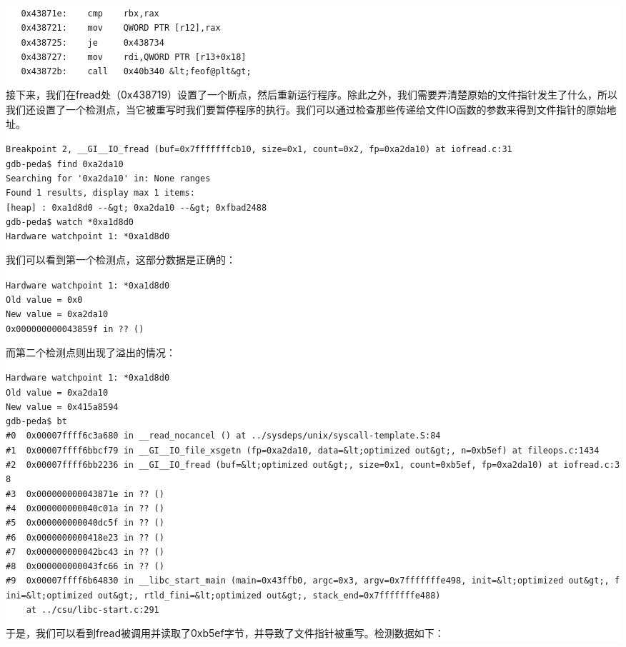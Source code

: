 ```
   0x43871e:    cmp    rbx,rax
   0x438721:    mov    QWORD PTR [r12],rax
   0x438725:    je     0x438734
   0x438727:    mov    rdi,QWORD PTR [r13+0x18]
   0x43872b:    call   0x40b340 &lt;feof@plt&gt;
```

接下来，我们在fread处（0x438719）设置了一个断点，然后重新运行程序。除此之外，我们需要弄清楚原始的文件指针发生了什么，所以我们还设置了一个检测点，当它被重写时我们要暂停程序的执行。我们可以通过检查那些传递给文件IO函数的参数来得到文件指针的原始地址。

```
Breakpoint 2, __GI__IO_fread (buf=0x7fffffffcb10, size=0x1, count=0x2, fp=0xa2da10) at iofread.c:31
gdb-peda$ find 0xa2da10
Searching for '0xa2da10' in: None ranges
Found 1 results, display max 1 items:
[heap] : 0xa1d8d0 --&gt; 0xa2da10 --&gt; 0xfbad2488 
gdb-peda$ watch *0xa1d8d0
Hardware watchpoint 1: *0xa1d8d0
```

我们可以看到第一个检测点，这部分数据是正确的：

```
Hardware watchpoint 1: *0xa1d8d0
Old value = 0x0
New value = 0xa2da10
0x000000000043859f in ?? ()
```

而第二个检测点则出现了溢出的情况：

```
Hardware watchpoint 1: *0xa1d8d0
Old value = 0xa2da10
New value = 0x415a8594
gdb-peda$ bt
#0  0x00007ffff6c3a680 in __read_nocancel () at ../sysdeps/unix/syscall-template.S:84
#1  0x00007ffff6bbcf79 in __GI__IO_file_xsgetn (fp=0xa2da10, data=&lt;optimized out&gt;, n=0xb5ef) at fileops.c:1434
#2  0x00007ffff6bb2236 in __GI__IO_fread (buf=&lt;optimized out&gt;, size=0x1, count=0xb5ef, fp=0xa2da10) at iofread.c:38
#3  0x000000000043871e in ?? ()
#4  0x000000000040c01a in ?? ()
#5  0x000000000040dc5f in ?? ()
#6  0x0000000000418e23 in ?? ()
#7  0x000000000042bc43 in ?? ()
#8  0x000000000043fc66 in ?? ()
#9  0x00007ffff6b64830 in __libc_start_main (main=0x43ffb0, argc=0x3, argv=0x7fffffffe498, init=&lt;optimized out&gt;, fini=&lt;optimized out&gt;, rtld_fini=&lt;optimized out&gt;, stack_end=0x7fffffffe488)
    at ../csu/libc-start.c:291
```

于是，我们可以看到fread被调用并读取了0xb5ef字节，并导致了文件指针被重写。检测数据如下：
